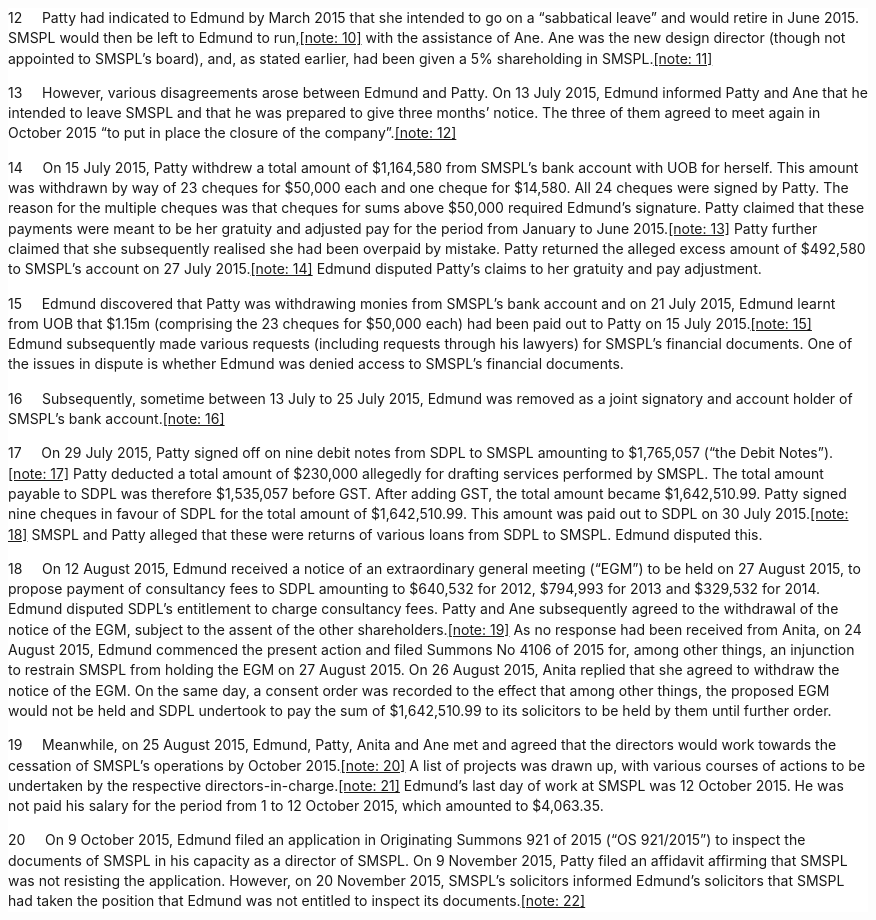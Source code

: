 12     Patty had indicated to Edmund by March 2015 that she intended to go on a “sabbatical leave” and would retire in June 2015. SMSPL would then be left to Edmund to run,[\[note: 10\]](#Ftn_10) with the assistance of Ane. Ane was the new design director (though not appointed to SMSPL’s board), and, as stated earlier, had been given a 5% shareholding in SMSPL.[\[note: 11\]](#Ftn_11)

13     However, various disagreements arose between Edmund and Patty. On 13 July 2015, Edmund informed Patty and Ane that he intended to leave SMSPL and that he was prepared to give three months’ notice. The three of them agreed to meet again in October 2015 “to put in place the closure of the company”.[\[note: 12\]](#Ftn_12)

14     On 15 July 2015, Patty withdrew a total amount of $1,164,580 from SMSPL’s bank account with UOB for herself. This amount was withdrawn by way of 23 cheques for $50,000 each and one cheque for $14,580. All 24 cheques were signed by Patty. The reason for the multiple cheques was that cheques for sums above $50,000 required Edmund’s signature. Patty claimed that these payments were meant to be her gratuity and adjusted pay for the period from January to June 2015.[\[note: 13\]](#Ftn_13) Patty further claimed that she subsequently realised she had been overpaid by mistake. Patty returned the alleged excess amount of $492,580 to SMSPL’s account on 27 July 2015.[\[note: 14\]](#Ftn_14) Edmund disputed Patty’s claims to her gratuity and pay adjustment.

15     Edmund discovered that Patty was withdrawing monies from SMSPL’s bank account and on 21 July 2015, Edmund learnt from UOB that $1.15m (comprising the 23 cheques for $50,000 each) had been paid out to Patty on 15 July 2015.[\[note: 15\]](#Ftn_15) Edmund subsequently made various requests (including requests through his lawyers) for SMSPL’s financial documents. One of the issues in dispute is whether Edmund was denied access to SMSPL’s financial documents.

16     Subsequently, sometime between 13 July to 25 July 2015, Edmund was removed as a joint signatory and account holder of SMSPL’s bank account.[\[note: 16\]](#Ftn_16)

17     On 29 July 2015, Patty signed off on nine debit notes from SDPL to SMSPL amounting to $1,765,057 (“the Debit Notes”).[\[note: 17\]](#Ftn_17) Patty deducted a total amount of $230,000 allegedly for drafting services performed by SMSPL. The total amount payable to SDPL was therefore $1,535,057 before GST. After adding GST, the total amount became $1,642,510.99. Patty signed nine cheques in favour of SDPL for the total amount of $1,642,510.99. This amount was paid out to SDPL on 30 July 2015.[\[note: 18\]](#Ftn_18) SMSPL and Patty alleged that these were returns of various loans from SDPL to SMSPL. Edmund disputed this.

18     On 12 August 2015, Edmund received a notice of an extraordinary general meeting (“EGM”) to be held on 27 August 2015, to propose payment of consultancy fees to SDPL amounting to $640,532 for 2012, $794,993 for 2013 and $329,532 for 2014. Edmund disputed SDPL’s entitlement to charge consultancy fees. Patty and Ane subsequently agreed to the withdrawal of the notice of the EGM, subject to the assent of the other shareholders.[\[note: 19\]](#Ftn_19) As no response had been received from Anita, on 24 August 2015, Edmund commenced the present action and filed Summons No 4106 of 2015 for, among other things, an injunction to restrain SMSPL from holding the EGM on 27 August 2015. On 26 August 2015, Anita replied that she agreed to withdraw the notice of the EGM. On the same day, a consent order was recorded to the effect that among other things, the proposed EGM would not be held and SDPL undertook to pay the sum of $1,642,510.99 to its solicitors to be held by them until further order.

19     Meanwhile, on 25 August 2015, Edmund, Patty, Anita and Ane met and agreed that the directors would work towards the cessation of SMSPL’s operations by October 2015.[\[note: 20\]](#Ftn_20) A list of projects was drawn up, with various courses of actions to be undertaken by the respective directors-in-charge.[\[note: 21\]](#Ftn_21) Edmund’s last day of work at SMSPL was 12 October 2015. He was not paid his salary for the period from 1 to 12 October 2015, which amounted to $4,063.35.

20     On 9 October 2015, Edmund filed an application in Originating Summons 921 of 2015 (“OS 921/2015”) to inspect the documents of SMSPL in his capacity as a director of SMSPL. On 9 November 2015, Patty filed an affidavit affirming that SMSPL was not resisting the application. However, on 20 November 2015, SMSPL’s solicitors informed Edmund’s solicitors that SMSPL had taken the position that Edmund was not entitled to inspect its documents.[\[note: 22\]](#Ftn_22)
